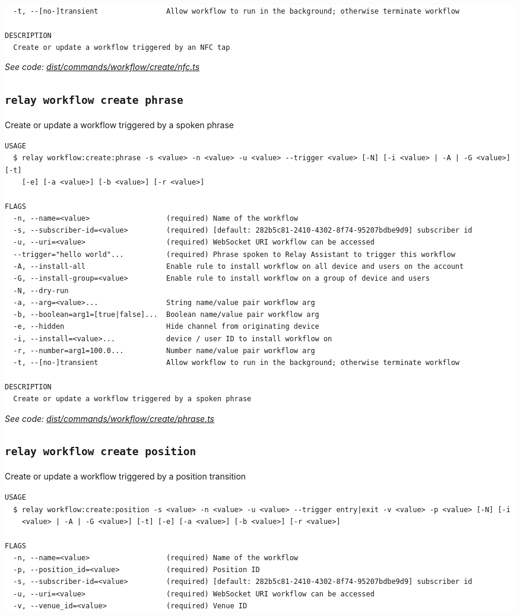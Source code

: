 ```
  -t, --[no-]transient                Allow workflow to run in the background; otherwise terminate workflow

DESCRIPTION
  Create or update a workflow triggered by an NFC tap
```

_See code: [dist/commands/workflow/create/nfc.ts](https://github.com/relaypro/relay-cli/blob/v1.9.1/dist/commands/workflow/create/nfc.ts)_

## `relay workflow create phrase`

Create or update a workflow triggered by a spoken phrase

```
USAGE
  $ relay workflow:create:phrase -s <value> -n <value> -u <value> --trigger <value> [-N] [-i <value> | -A | -G <value>] [-t]
    [-e] [-a <value>] [-b <value>] [-r <value>]

FLAGS
  -n, --name=<value>                  (required) Name of the workflow
  -s, --subscriber-id=<value>         (required) [default: 282b5c81-2410-4302-8f74-95207bdbe9d9] subscriber id
  -u, --uri=<value>                   (required) WebSocket URI workflow can be accessed
  --trigger="hello world"...          (required) Phrase spoken to Relay Assistant to trigger this workflow
  -A, --install-all                   Enable rule to install workflow on all device and users on the account
  -G, --install-group=<value>         Enable rule to install workflow on a group of device and users
  -N, --dry-run
  -a, --arg=<value>...                String name/value pair workflow arg
  -b, --boolean=arg1=[true|false]...  Boolean name/value pair workflow arg
  -e, --hidden                        Hide channel from originating device
  -i, --install=<value>...            device / user ID to install workflow on
  -r, --number=arg1=100.0...          Number name/value pair workflow arg
  -t, --[no-]transient                Allow workflow to run in the background; otherwise terminate workflow

DESCRIPTION
  Create or update a workflow triggered by a spoken phrase
```

_See code: [dist/commands/workflow/create/phrase.ts](https://github.com/relaypro/relay-cli/blob/v1.9.1/dist/commands/workflow/create/phrase.ts)_

## `relay workflow create position`

Create or update a workflow triggered by a position transition

```
USAGE
  $ relay workflow:create:position -s <value> -n <value> -u <value> --trigger entry|exit -v <value> -p <value> [-N] [-i
    <value> | -A | -G <value>] [-t] [-e] [-a <value>] [-b <value>] [-r <value>]

FLAGS
  -n, --name=<value>                  (required) Name of the workflow
  -p, --position_id=<value>           (required) Position ID
  -s, --subscriber-id=<value>         (required) [default: 282b5c81-2410-4302-8f74-95207bdbe9d9] subscriber id
  -u, --uri=<value>                   (required) WebSocket URI workflow can be accessed
  -v, --venue_id=<value>              (required) Venue ID
```